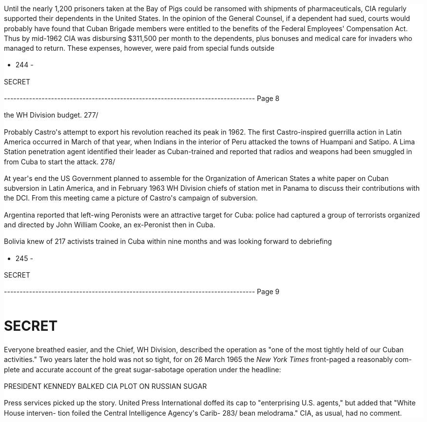 Until the nearly 1,200 prisoners taken at the Bay of Pigs could be ransomed with shipments of pharmaceuticals, CIA regularly supported their dependents in the United States. In the opinion of the General Counsel, if a dependent had sued, courts would probably have found that Cuban Brigade members were entitled to the benefits of the Federal Employees' Compensation Act. Thus by mid-1962 CIA was disbursing $311,500 per month to the dependents, plus bonuses and medical care for invaders who managed to return. These expenses, however, were paid from special funds outside

- 244 -

SECRET


-------------------------------------------------------------------------------- Page 8

the WH Division budget. 277/

Probably Castro's attempt to export his revolution reached its peak in 1962. The first Castro-inspired guerrilla action in Latin America occurred in March of that year, when Indians in the interior of Peru attacked the towns of Huampani and Satipo. A Lima Station penetration agent identified their leader as Cuban-trained and reported that radios and weapons had been smuggled in from Cuba to start the attack. 278/

At year's end the US Government planned to assemble for the Organization of American States a white paper on Cuban subversion in Latin America, and in February 1963 WH Division chiefs of station met in Panama to discuss their contributions with the DCI. From this meeting came a picture of Castro's campaign of subversion.

Argentina reported that left-wing Peronists were an attractive target for Cuba: police had captured a group of terrorists organized and directed by John William Cooke, an ex-Peronist then in Cuba.

Bolivia knew of 217 activists trained in Cuba within nine months and was looking forward to debriefing

- 245 -

SECRET


-------------------------------------------------------------------------------- Page 9

# SECRET

Everyone breathed easier, and the Chief, WH
Division, described the operation as "one of the
most tightly held of our Cuban activities." Two
years later the hold was not so tight, for on 26 March
1965 the *New York Times* front-paged a reasonably com-
plete and accurate account of the great sugar-sabotage
operation under the headline:

PRESIDENT KENNEDY BALKED
CIA PLOT ON RUSSIAN SUGAR

Press services picked up the story. United
Press International doffed its cap to "enterprising
U.S. agents," but added that "White House interven-
tion foiled the Central Intelligence Agency's Carib-
283/
bean melodrama." CIA, as usual, had no comment.
